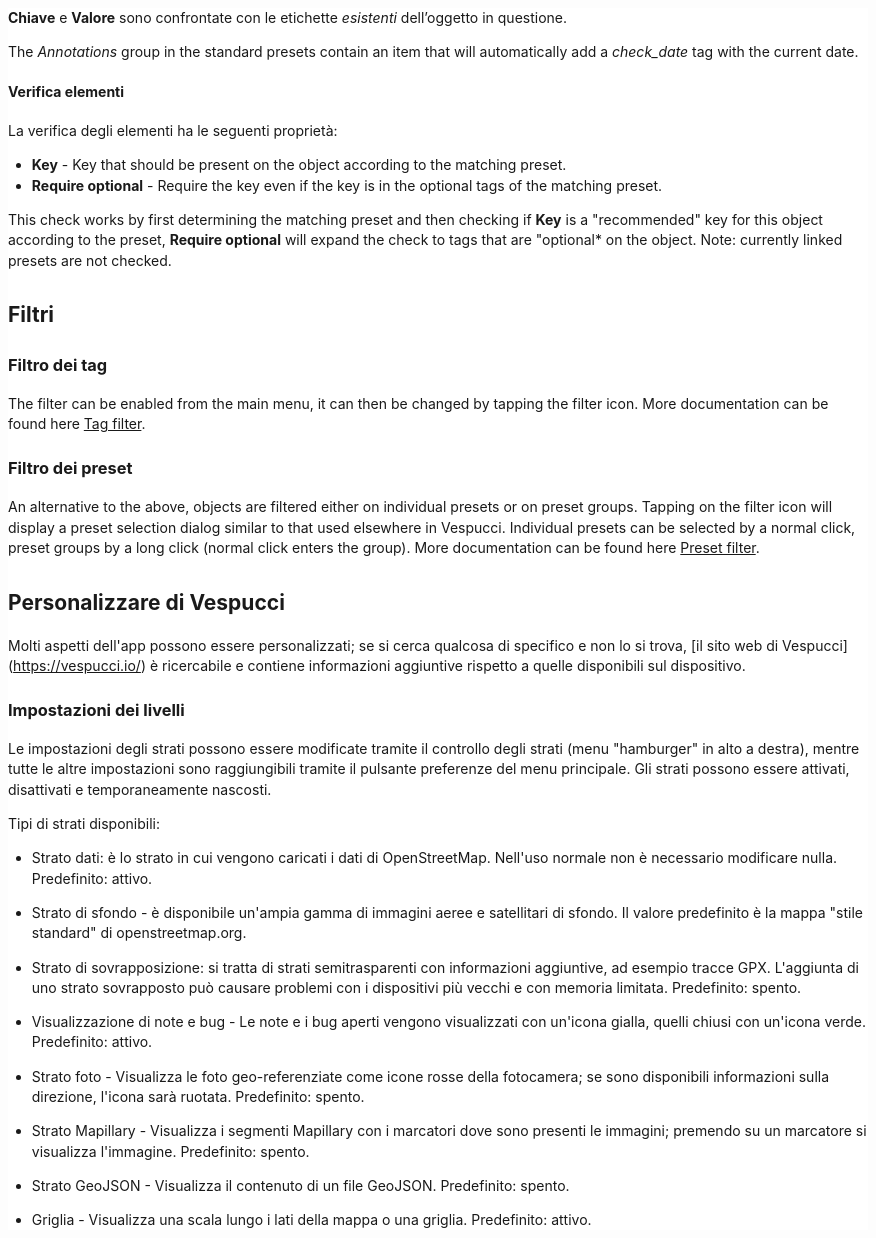 **Chiave** e **Valore** sono confrontate con le etichette _esistenti_ dell’oggetto in questione.

The _Annotations_ group in the standard presets contain an item that will automatically add a _check_date_ tag with the current date.

#### Verifica elementi

La verifica degli elementi ha le seguenti proprietà:

* **Key** - Key that should be present on the object according to the matching preset.
* **Require optional** - Require the key even if the key is in the optional tags of the matching preset.

This check works by first determining the matching preset and then checking if **Key** is a "recommended" key for this object according to the preset, **Require optional** will expand the check to tags that are "optional* on the object. Note: currently linked presets are not checked.

## Filtri

### Filtro dei tag

The filter can be enabled from the main menu, it can then be changed by tapping the filter icon. More documentation can be found here [Tag filter](Tag%20filter.md).

### Filtro dei preset

An alternative to the above, objects are filtered either on individual presets or on preset groups. Tapping on the filter icon will display a preset selection dialog similar to that used elsewhere in Vespucci. Individual presets can be selected by a normal click, preset groups by a long click (normal click enters the group). More documentation can be found here [Preset filter](Preset%20filter.md).

## Personalizzare di Vespucci

Molti aspetti dell'app possono essere personalizzati; se si cerca qualcosa di specifico e non lo si trova, [il sito web di Vespucci] (https://vespucci.io/) è ricercabile e contiene informazioni aggiuntive rispetto a quelle disponibili sul dispositivo.

<a id="layers"></a>

### Impostazioni dei livelli

Le impostazioni degli strati possono essere modificate tramite il controllo degli strati (menu "hamburger" in alto a destra), mentre tutte le altre impostazioni sono raggiungibili tramite il pulsante preferenze del menu principale. Gli strati possono essere attivati, disattivati e temporaneamente nascosti.

Tipi di strati disponibili:

* Strato dati: è lo strato in cui vengono caricati i dati di OpenStreetMap. Nell'uso normale non è necessario modificare nulla. Predefinito: attivo.

* Strato di sfondo - è disponibile un'ampia gamma di immagini aeree e satellitari di sfondo. Il valore predefinito è la mappa "stile standard" di openstreetmap.org.
* Strato di sovrapposizione: si tratta di strati semitrasparenti con informazioni aggiuntive, ad esempio tracce GPX. L'aggiunta di uno strato sovrapposto può causare problemi con i dispositivi più vecchi e con memoria limitata. Predefinito: spento.
* Visualizzazione di note e bug - Le note e i bug aperti vengono visualizzati con un'icona gialla, quelli chiusi con un'icona verde. Predefinito: attivo.
* Strato foto - Visualizza le foto geo-referenziate come icone rosse della fotocamera; se sono disponibili informazioni sulla direzione, l'icona sarà ruotata. Predefinito: spento.
* Strato Mapillary - Visualizza i segmenti Mapillary con i marcatori dove sono presenti le immagini; premendo su un marcatore si visualizza l'immagine. Predefinito: spento.
* Strato GeoJSON - Visualizza il contenuto di un file GeoJSON. Predefinito: spento.
* Griglia - Visualizza una scala lungo i lati della mappa o una griglia. Predefinito: attivo. 
